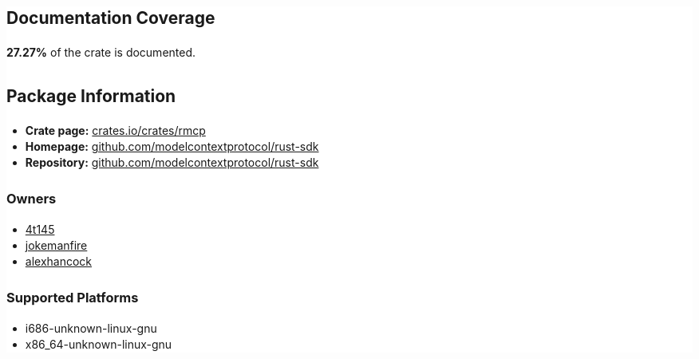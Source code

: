 ## Documentation Coverage

**27.27%** of the crate is documented.

## Package Information

- **Crate page:** [crates.io/crates/rmcp](https://crates.io/crates/rmcp)
- **Homepage:** [github.com/modelcontextprotocol/rust-sdk](https://github.com/modelcontextprotocol/rust-sdk)
- **Repository:** [github.com/modelcontextprotocol/rust-sdk](https://github.com/modelcontextprotocol/rust-sdk/)

### Owners
- [4t145](https://crates.io/users/4t145)
- [jokemanfire](https://crates.io/users/jokemanfire)
- [alexhancock](https://crates.io/users/alexhancock)

### Supported Platforms
- i686-unknown-linux-gnu
- x86_64-unknown-linux-gnu
